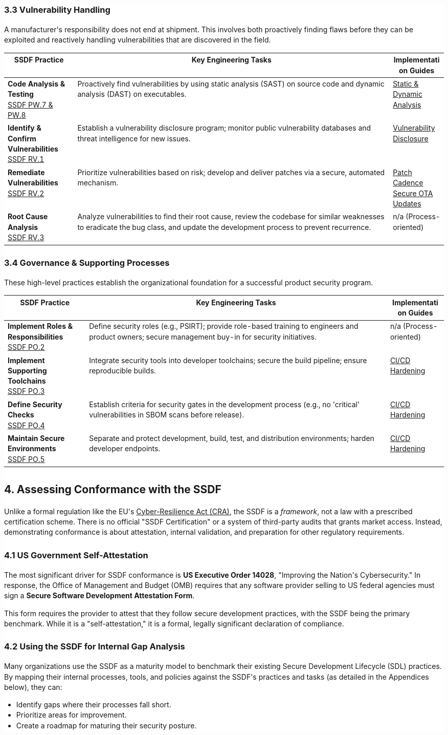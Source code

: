 ### 3.3 Vulnerability Handling
A manufacturer's responsibility does not end at shipment. This involves both proactively finding flaws before they can be exploited and reactively handling vulnerabilities that are discovered in the field.

| SSDF Practice | Key Engineering Tasks | Implementation Guides |
|---|---|---|
| **Code Analysis & Testing**<br/>[SSDF PW.7 & PW.8](#appendix-produce-well-secured-software-pw-practices--tasks) | Proactively find vulnerabilities by using static analysis (SAST) on source code and dynamic analysis (DAST) on executables. | [Static & Dynamic Analysis](../../tools/static-and-dynamic-analysis.md) |
| **Identify & Confirm Vulnerabilities**<br/>[SSDF RV.1](#appendix-respond-to-vulnerabilities-rv-practices--tasks) | Establish a vulnerability disclosure program; monitor public vulnerability databases and threat intelligence for new issues. | [Vulnerability Disclosure](../../implementation/operate-phase/vulnerability-disclosure.md) |
| **Remediate Vulnerabilities**<br/>[SSDF RV.2](#appendix-respond-to-vulnerabilities-rv-practices--tasks) | Prioritize vulnerabilities based on risk; develop and deliver patches via a secure, automated mechanism. | [Patch Cadence](../../implementation/operate-phase/patch-cadence.md)<br/>[Secure OTA Updates](../../implementation/build-phase/ota-updates.md) |
| **Root Cause Analysis**<br/>[SSDF RV.3](#appendix-respond-to-vulnerabilities-rv-practices--tasks) | Analyze vulnerabilities to find their root cause, review the codebase for similar weaknesses to eradicate the bug class, and update the development process to prevent recurrence. | n/a (Process-oriented) |

### 3.4 Governance & Supporting Processes
These high-level practices establish the organizational foundation for a successful product security program.

| SSDF Practice | Key Engineering Tasks | Implementation Guides |
|---|---|---|
| **Implement Roles & Responsibilities**<br/>[SSDF PO.2](#appendix-prepare-the-organization-po-practices--tasks) | Define security roles (e.g., PSIRT); provide role-based training to engineers and product owners; secure management buy-in for security initiatives. | n/a (Process-oriented) |
| **Implement Supporting Toolchains**<br/>[SSDF PO.3](#appendix-prepare-the-organization-po-practices--tasks) | Integrate security tools into developer toolchains; secure the build pipeline; ensure reproducible builds. | [CI/CD Hardening](../../implementation/operate-phase/cicd-hardening.md) |
| **Define Security Checks**<br/>[SSDF PO.4](#appendix-prepare-the-organization-po-practices--tasks) | Establish criteria for security gates in the development process (e.g., no 'critical' vulnerabilities in SBOM scans before release). | [CI/CD Hardening](../../implementation/operate-phase/cicd-hardening.md) |
| **Maintain Secure Environments**<br/>[SSDF PO.5](#appendix-prepare-the-organization-po-practices--tasks) | Separate and protect development, build, test, and distribution environments; harden developer endpoints. | [CI/CD Hardening](../../implementation/operate-phase/cicd-hardening.md) |

## 4. Assessing Conformance with the SSDF

Unlike a formal regulation like the EU's [Cyber-Resilience Act (CRA)](../eu/cra-overview.md), the SSDF is a *framework*, not a law with a prescribed certification scheme. There is no official "SSDF Certification" or a system of third-party audits that grants market access. Instead, demonstrating conformance is about attestation, internal validation, and preparation for other regulatory requirements.

### 4.1 US Government Self-Attestation
The most significant driver for SSDF conformance is **US Executive Order 14028**, "Improving the Nation's Cybersecurity." In response, the Office of Management and Budget (OMB) requires that any software provider selling to US federal agencies must sign a **Secure Software Development Attestation Form**.

This form requires the provider to attest that they follow secure development practices, with the SSDF being the primary benchmark. While it is a "self-attestation," it is a formal, legally significant declaration of compliance.

### 4.2 Using the SSDF for Internal Gap Analysis
Many organizations use the SSDF as a maturity model to benchmark their existing Secure Development Lifecycle (SDL) practices. By mapping their internal processes, tools, and policies against the SSDF's practices and tasks (as detailed in the Appendices below), they can:
- Identify gaps where their processes fall short.
- Prioritize areas for improvement.
- Create a roadmap for maturing their security posture.
